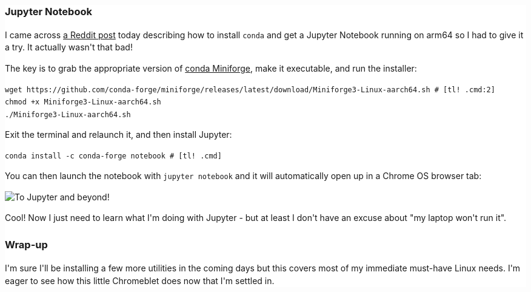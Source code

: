 ### Jupyter Notebook
I came across [a Reddit post](https://www.reddit.com/r/Crostini/comments/jnbqv3/successfully_running_jupyter_notebook_on_samsung/) today describing how to install `conda` and get a Jupyter Notebook running on arm64 so I had to give it a try. It actually wasn't that bad!

The key is to grab the appropriate version of [conda Miniforge](https://github.com/conda-forge/miniforge), make it executable, and run the installer:
```shell
wget https://github.com/conda-forge/miniforge/releases/latest/download/Miniforge3-Linux-aarch64.sh # [tl! .cmd:2]
chmod +x Miniforge3-Linux-aarch64.sh
./Miniforge3-Linux-aarch64.sh
```
Exit the terminal and relaunch it, and then install Jupyter:
```shell
conda install -c conda-forge notebook # [tl! .cmd]
```

You can then launch the notebook with `jupyter notebook` and it will automatically open up in a Chrome OS browser tab:

![To Jupyter and beyond!](U5E556eXf.png)

Cool! Now I just need to learn what I'm doing with Jupyter - but at least I don't have an excuse about "my laptop won't run it".


### Wrap-up
I'm sure I'll be installing a few more utilities in the coming days but this covers most of my immediate must-have Linux needs. I'm eager to see how this little Chromeblet does now that I'm settled in.
